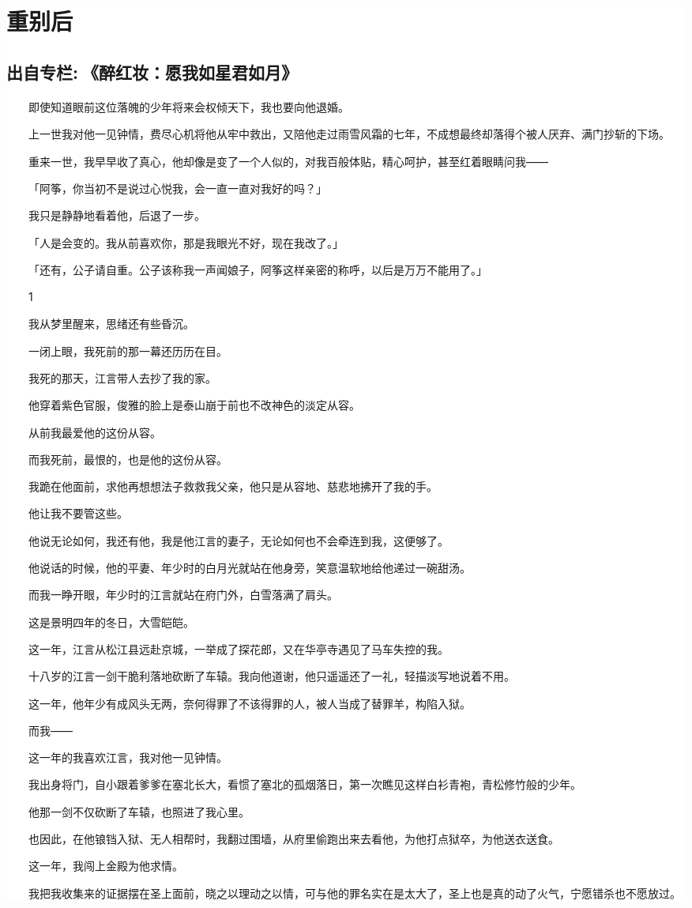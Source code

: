 # 重别后  
## 出自专栏: 《醉红妆：愿我如星君如月》  
&emsp;&emsp;即使知道眼前这位落魄的少年将来会权倾天下，我也要向他退婚。  
  
&emsp;&emsp;上一世我对他一见钟情，费尽心机将他从牢中救出，又陪他走过雨雪风霜的七年，不成想最终却落得个被人厌弃、满门抄斩的下场。  
  
&emsp;&emsp;重来一世，我早早收了真心，他却像是变了一个人似的，对我百般体贴，精心呵护，甚至红着眼睛问我——  
  
&emsp;&emsp;「阿筝，你当初不是说过心悦我，会一直一直对我好的吗？」  
  
&emsp;&emsp;我只是静静地看着他，后退了一步。  
  
&emsp;&emsp;「人是会变的。我从前喜欢你，那是我眼光不好，现在我改了。」  
  
&emsp;&emsp;「还有，公子请自重。公子该称我一声闻娘子，阿筝这样亲密的称呼，以后是万万不能用了。」  
  
&emsp;&emsp;1  
  
&emsp;&emsp;我从梦里醒来，思绪还有些昏沉。  
  
&emsp;&emsp;一闭上眼，我死前的那一幕还历历在目。  
  
&emsp;&emsp;我死的那天，江言带人去抄了我的家。  
  
&emsp;&emsp;他穿着紫色官服，俊雅的脸上是泰山崩于前也不改神色的淡定从容。  
  
&emsp;&emsp;从前我最爱他的这份从容。  
  
&emsp;&emsp;而我死前，最恨的，也是他的这份从容。  
  
&emsp;&emsp;我跪在他面前，求他再想想法子救救我父亲，他只是从容地、慈悲地拂开了我的手。  
  
&emsp;&emsp;他让我不要管这些。  
  
&emsp;&emsp;他说无论如何，我还有他，我是他江言的妻子，无论如何也不会牵连到我，这便够了。  
  
&emsp;&emsp;他说话的时候，他的平妻、年少时的白月光就站在他身旁，笑意温软地给他递过一碗甜汤。  
  
&emsp;&emsp;而我一睁开眼，年少时的江言就站在府门外，白雪落满了肩头。  
  
&emsp;&emsp;这是景明四年的冬日，大雪皑皑。  
  
&emsp;&emsp;这一年，江言从松江县远赴京城，一举成了探花郎，又在华亭寺遇见了马车失控的我。  
  
&emsp;&emsp;十八岁的江言一剑干脆利落地砍断了车辕。我向他道谢，他只遥遥还了一礼，轻描淡写地说着不用。  
  
&emsp;&emsp;这一年，他年少有成风头无两，奈何得罪了不该得罪的人，被人当成了替罪羊，构陷入狱。  
  
&emsp;&emsp;而我——  
  
&emsp;&emsp;这一年的我喜欢江言，我对他一见钟情。  
  
&emsp;&emsp;我出身将门，自小跟着爹爹在塞北长大，看惯了塞北的孤烟落日，第一次瞧见这样白衫青袍，青松修竹般的少年。  
  
&emsp;&emsp;他那一剑不仅砍断了车辕，也照进了我心里。  
  
&emsp;&emsp;也因此，在他锒铛入狱、无人相帮时，我翻过围墙，从府里偷跑出来去看他，为他打点狱卒，为他送衣送食。  
  
&emsp;&emsp;这一年，我闯上金殿为他求情。  
  
&emsp;&emsp;我把我收集来的证据摆在圣上面前，晓之以理动之以情，可与他的罪名实在是太大了，圣上也是真的动了火气，宁愿错杀也不愿放过。  
  